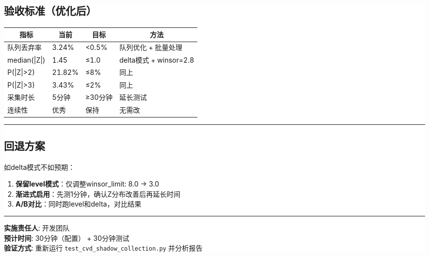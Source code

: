 
## 验收标准（优化后）

| 指标 | 当前 | 目标 | 方法 |
|------|------|------|------|
| 队列丢弃率 | 3.24% | <0.5% | 队列优化 + 批量处理 |
| median(\|Z\|) | 1.45 | ≤1.0 | delta模式 + winsor=2.8 |
| P(\|Z\|>2) | 21.82% | ≤8% | 同上 |
| P(\|Z\|>3) | 3.43% | ≤2% | 同上 |
| 采集时长 | 5分钟 | ≥30分钟 | 延长测试 |
| 连续性 | 优秀 | 保持 | 无需改 |

---

## 回退方案

如delta模式不如预期：

1. **保留level模式**：仅调整winsor_limit: 8.0 → 3.0
2. **渐进式启用**：先测1分钟，确认Z分布改善后再延长时间
3. **A/B对比**：同时跑level和delta，对比结果

---

**实施责任人**: 开发团队  
**预计时间**: 30分钟（配置） + 30分钟测试  
**验证方式**: 重新运行 `test_cvd_shadow_collection.py` 并分析报告
